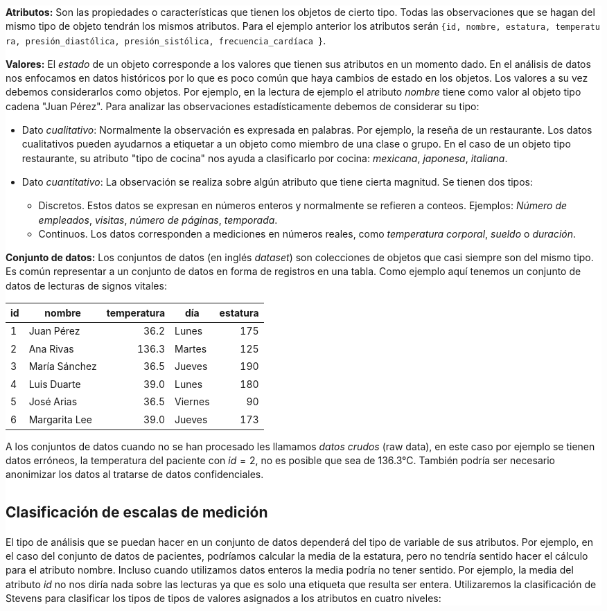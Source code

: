 
**Atributos:** Son las propiedades o características que tienen los objetos de cierto tipo. Todas las observaciones que se hagan del mismo tipo de objeto tendrán los mismos atributos. Para el ejemplo anterior los atributos serán `{id, nombre, estatura, temperatura, presión_diastólica, presión_sistólica, frecuencia_cardíaca }`.

**Valores:** El *estado* de un objeto corresponde a los valores que tienen sus  atributos en un momento dado. En el análisis de datos nos enfocamos en datos históricos por lo que es poco común que haya cambios de estado en los objetos. Los valores a su vez debemos considerarlos como objetos. Por ejemplo, en la lectura de ejemplo el atributo *nombre* tiene como valor al objeto tipo cadena "Juan Pérez".  Para analizar las observaciones estadísticamente debemos de considerar su tipo:

* Dato *cualitativo*: Normalmente la observación es expresada en palabras. Por ejemplo, la reseña de un restaurante. Los datos cualitativos pueden ayudarnos a etiquetar a un objeto como miembro de una clase o grupo. En el caso de un objeto tipo restaurante, su  atributo "tipo de cocina" nos ayuda a clasificarlo por cocina: *mexicana*, *japonesa*, *italiana*.

* Dato *cuantitativo*: La observación se realiza sobre algún atributo que tiene cierta magnitud. Se tienen dos tipos:
    * Discretos. Estos datos se expresan en números enteros y normalmente se refieren a conteos. Ejemplos: *Número de empleados*, *visitas*, *número de páginas*, *temporada*.
    * Continuos. Los datos corresponden a mediciones en números reales, como *temperatura corporal*, *sueldo* o *duración*.

**Conjunto de datos:** Los conjuntos de datos (en inglés *dataset*) son colecciones de objetos que casi siempre son del mismo tipo. Es común representar a un conjunto de datos en forma de registros en una tabla. Como ejemplo aquí tenemos un conjunto de datos de lecturas de signos vitales:

| id |  nombre       | temperatura |  día      | estatura       |
|----|---------------| -----------:|-----------|---------------:|
| 1  | Juan Pérez    |    36.2     | Lunes     | 175            |
| 2  | Ana Rivas     |   136.3     | Martes    | 125            |
| 3  | María Sánchez |    36.5     | Jueves    | 190            |
| 4  | Luis Duarte   |    39.0     | Lunes     | 180            |
| 5  | José Arias    |    36.5     | Viernes   | 90             |
| 6  | Margarita Lee |    39.0     | Jueves    | 173            |

A los conjuntos de datos cuando no se han procesado les llamamos *datos crudos* (raw data), en este caso por ejemplo se tienen datos erróneos, la temperatura del paciente con $id = 2$, no es posible que sea de 136.3°C. También podría ser necesario anonimizar los datos al tratarse de datos confidenciales.

## Clasificación de escalas de medición

El tipo de análisis que se puedan hacer en un conjunto de datos dependerá del tipo de variable de sus atributos. Por ejemplo, en el caso del conjunto de datos de pacientes, podríamos calcular la media de la estatura, pero no tendría sentido hacer el cálculo para el atributo nombre. Incluso cuando utilizamos datos enteros la media podría no tener sentido. Por ejemplo, la media del atributo *id* no nos diría nada sobre las lecturas ya que es solo una etiqueta que resulta ser entera. Utilizaremos la clasificación de Stevens para clasificar los tipos de tipos de valores asignados a los atributos en cuatro niveles:
